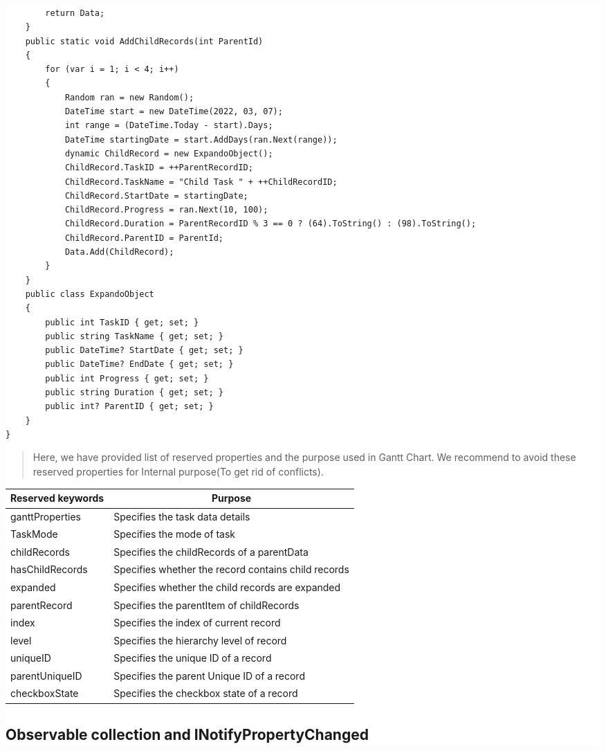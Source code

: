 ```cshtml
        return Data;
    }
    public static void AddChildRecords(int ParentId)
    {
        for (var i = 1; i < 4; i++)
        {
            Random ran = new Random();
            DateTime start = new DateTime(2022, 03, 07);
            int range = (DateTime.Today - start).Days;
            DateTime startingDate = start.AddDays(ran.Next(range));
            dynamic ChildRecord = new ExpandoObject();
            ChildRecord.TaskID = ++ParentRecordID;
            ChildRecord.TaskName = "Child Task " + ++ChildRecordID;
            ChildRecord.StartDate = startingDate;
            ChildRecord.Progress = ran.Next(10, 100);
            ChildRecord.Duration = ParentRecordID % 3 == 0 ? (64).ToString() : (98).ToString();
            ChildRecord.ParentID = ParentId;
            Data.Add(ChildRecord);
        }
    }
    public class ExpandoObject
    {
        public int TaskID { get; set; }
        public string TaskName { get; set; }
        public DateTime? StartDate { get; set; }
        public DateTime? EndDate { get; set; }
        public int Progress { get; set; }
        public string Duration { get; set; }
        public int? ParentID { get; set; }
    }
}
```

> Here, we have provided list of reserved properties and the purpose used in Gantt Chart. We recommend to avoid these reserved properties for Internal purpose(To get rid of conflicts).

Reserved keywords | Purpose
-----|-----
ganttProperties | Specifies the task data details
TaskMode | Specifies the mode of task
childRecords | Specifies the childRecords of a parentData
hasChildRecords | Specifies whether the record contains child records
expanded | Specifies whether the child records are expanded
parentRecord | Specifies the parentItem of childRecords
index | Specifies the index of current record
level | Specifies the hierarchy level of record
uniqueID | Specifies the unique ID of a record
parentUniqueID | Specifies the parent Unique ID of a record
checkboxState | Specifies the checkbox state of a record

## Observable collection and INotifyPropertyChanged
